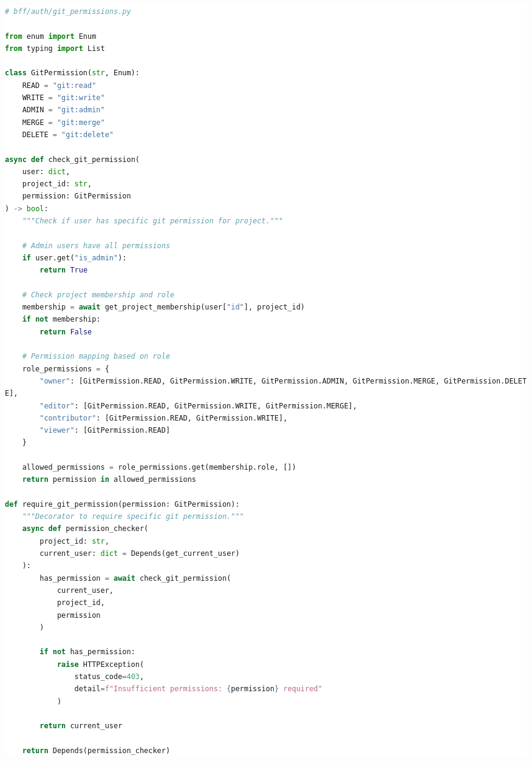 ```python
# bff/auth/git_permissions.py

from enum import Enum
from typing import List

class GitPermission(str, Enum):
    READ = "git:read"
    WRITE = "git:write"
    ADMIN = "git:admin"
    MERGE = "git:merge"
    DELETE = "git:delete"

async def check_git_permission(
    user: dict,
    project_id: str,
    permission: GitPermission
) -> bool:
    """Check if user has specific git permission for project."""
    
    # Admin users have all permissions
    if user.get("is_admin"):
        return True
    
    # Check project membership and role
    membership = await get_project_membership(user["id"], project_id)
    if not membership:
        return False
    
    # Permission mapping based on role
    role_permissions = {
        "owner": [GitPermission.READ, GitPermission.WRITE, GitPermission.ADMIN, GitPermission.MERGE, GitPermission.DELETE],
        "editor": [GitPermission.READ, GitPermission.WRITE, GitPermission.MERGE],
        "contributor": [GitPermission.READ, GitPermission.WRITE],
        "viewer": [GitPermission.READ]
    }
    
    allowed_permissions = role_permissions.get(membership.role, [])
    return permission in allowed_permissions

def require_git_permission(permission: GitPermission):
    """Decorator to require specific git permission."""
    async def permission_checker(
        project_id: str,
        current_user: dict = Depends(get_current_user)
    ):
        has_permission = await check_git_permission(
            current_user, 
            project_id, 
            permission
        )
        
        if not has_permission:
            raise HTTPException(
                status_code=403,
                detail=f"Insufficient permissions: {permission} required"
            )
        
        return current_user
    
    return Depends(permission_checker)
```
